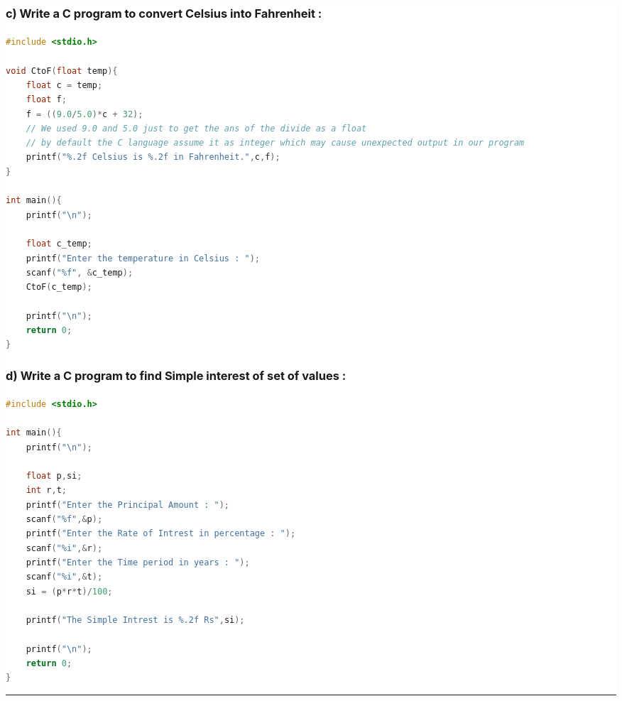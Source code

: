 ### c) Write a C program to convert Celsius into Fahrenheit :

```c
#include <stdio.h>

void CtoF(float temp){
    float c = temp;
    float f;
    f = ((9.0/5.0)*c + 32);
    // We used 9.0 and 5.0 just to get the ans of the divide as a float
    // by default the C language assume it as integer which may cause unexpected output in our program
    printf("%.2f Celsius is %.2f in Fahrenheit.",c,f);
}

int main(){
    printf("\n");

    float c_temp;
    printf("Enter the temperature in Celsius : ");
    scanf("%f", &c_temp);
    CtoF(c_temp);
 
	printf("\n");
    return 0;
}
```
### d) Write a C program to find Simple interest of set of values :

```c
#include <stdio.h>

int main(){
    printf("\n");

    float p,si;
    int r,t;
    printf("Enter the Principal Amount : ");
    scanf("%f",&p);
    printf("Enter the Rate of Intrest in percentage : ");
    scanf("%i",&r);
    printf("Enter the Time period in years : ");
    scanf("%i",&t);
    si = (p*r*t)/100;

    printf("The Simple Intrest is %.2f Rs",si);

    printf("\n");
    return 0;
}
```

---